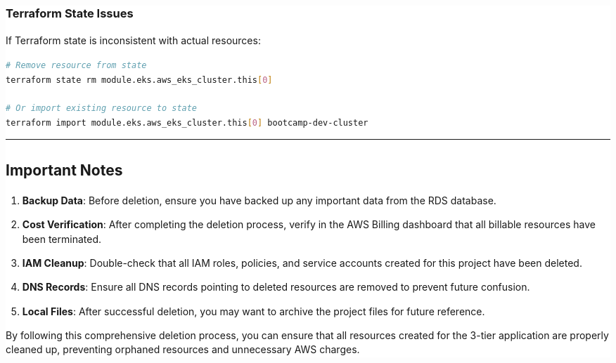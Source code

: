 ### Terraform State Issues
If Terraform state is inconsistent with actual resources:
```bash
# Remove resource from state
terraform state rm module.eks.aws_eks_cluster.this[0]

# Or import existing resource to state
terraform import module.eks.aws_eks_cluster.this[0] bootcamp-dev-cluster
```

---

## Important Notes

1. **Backup Data**: Before deletion, ensure you have backed up any important data from the RDS database.

2. **Cost Verification**: After completing the deletion process, verify in the AWS Billing dashboard that all billable resources have been terminated.

3. **IAM Cleanup**: Double-check that all IAM roles, policies, and service accounts created for this project have been deleted.

4. **DNS Records**: Ensure all DNS records pointing to deleted resources are removed to prevent future confusion.

5. **Local Files**: After successful deletion, you may want to archive the project files for future reference.

By following this comprehensive deletion process, you can ensure that all resources created for the 3-tier application are properly cleaned up, preventing orphaned resources and unnecessary AWS charges.